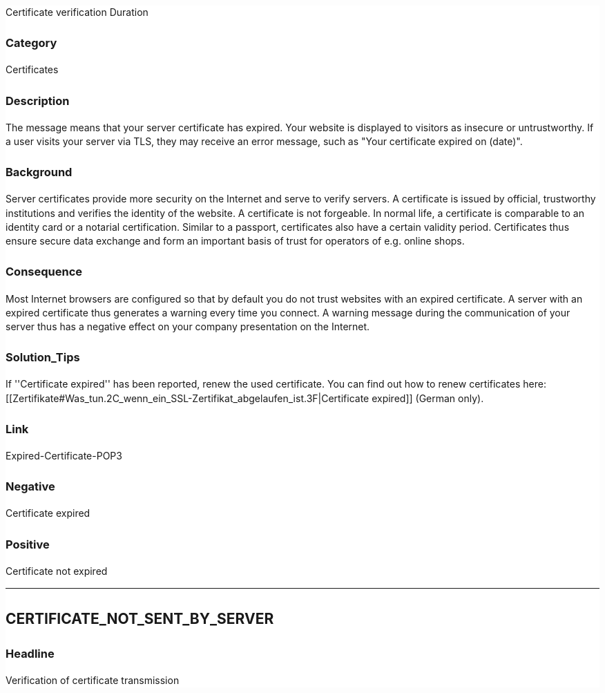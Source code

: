 Certificate verification Duration

### Category

Certificates

### Description

The message means that your server certificate has expired. Your website is displayed to visitors as insecure or untrustworthy. If a user visits your server via TLS, they may receive an error message, such as "Your certificate expired on (date)".

### Background

Server certificates provide more security on the Internet and serve to verify servers. A certificate is issued by official, trustworthy institutions and verifies the identity of the website. A certificate is not forgeable. In normal life, a certificate is comparable to an identity card or a notarial certification. Similar to a passport, certificates also have a certain validity period. Certificates thus ensure secure data exchange and form an important basis of trust for operators of e.g. online shops.

### Consequence

Most Internet browsers are configured so that by default you do not trust websites with an expired certificate. A server with an expired certificate thus generates a warning every time you connect. A warning message during the communication of your server thus has a negative effect on your company presentation on the Internet.

### Solution_Tips

If ''Certificate expired'' has been reported, renew the used certificate. You can find out how to renew certificates here: [[Zertifikate#Was_tun.2C_wenn_ein_SSL-Zertifikat_abgelaufen_ist.3F|Certificate expired]] (German only).

### Link

Expired-Certificate-POP3

### Negative

Certificate expired

### Positive

Certificate not expired

- - - - - - - - - - - - - - - - - - - - - - - - - - - - - - - - - - - - - - - -

## CERTIFICATE_NOT_SENT_BY_SERVER

### Headline

Verification of certificate transmission
